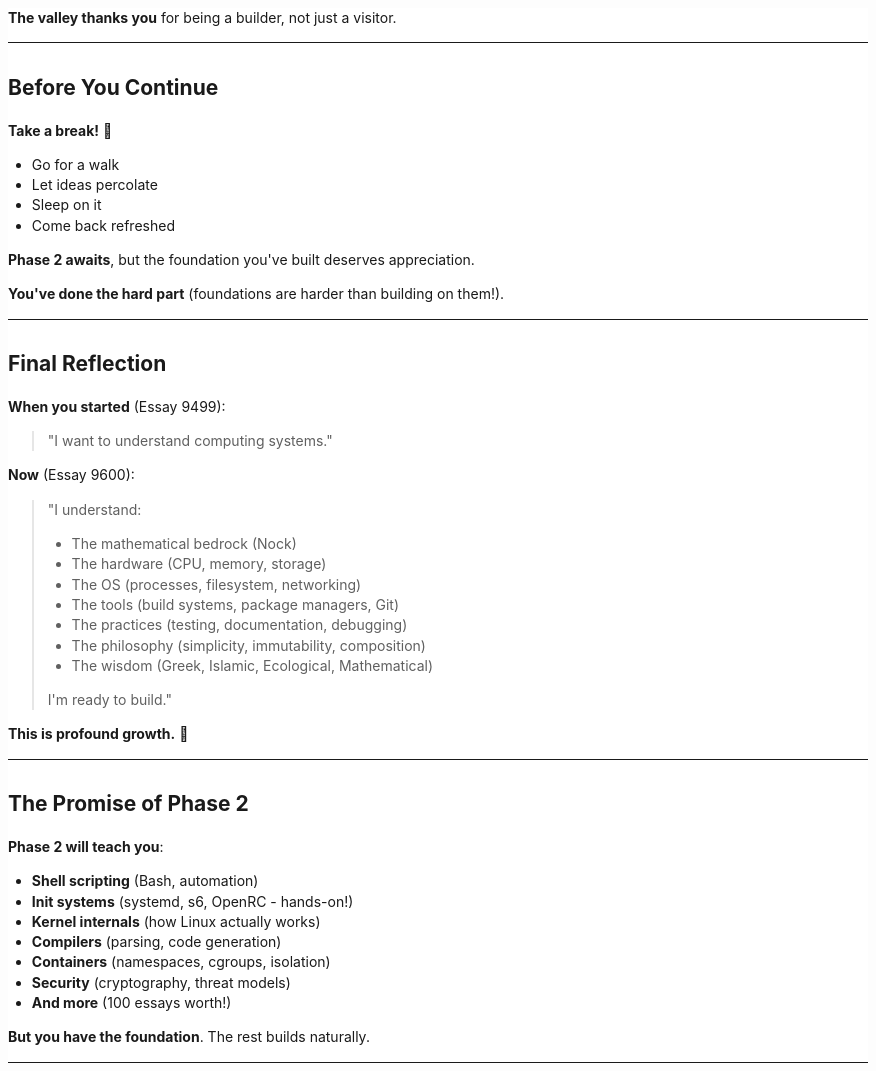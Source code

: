 **The valley thanks you** for being a builder, not just a visitor.

---

## Before You Continue

**Take a break!** 🌿

- Go for a walk
- Let ideas percolate
- Sleep on it
- Come back refreshed

**Phase 2 awaits**, but the foundation you've built deserves appreciation.

**You've done the hard part** (foundations are harder than building on them!).

---

## Final Reflection

**When you started** (Essay 9499):
> "I want to understand computing systems."

**Now** (Essay 9600):
> "I understand:
> - The mathematical bedrock (Nock)
> - The hardware (CPU, memory, storage)
> - The OS (processes, filesystem, networking)
> - The tools (build systems, package managers, Git)
> - The practices (testing, documentation, debugging)
> - The philosophy (simplicity, immutability, composition)
> - The wisdom (Greek, Islamic, Ecological, Mathematical)
> 
> I'm ready to build."

**This is profound growth.** 🌱

---

## The Promise of Phase 2

**Phase 2 will teach you**:

- **Shell scripting** (Bash, automation)
- **Init systems** (systemd, s6, OpenRC - hands-on!)
- **Kernel internals** (how Linux actually works)
- **Compilers** (parsing, code generation)
- **Containers** (namespaces, cgroups, isolation)
- **Security** (cryptography, threat models)
- **And more** (100 essays worth!)

**But you have the foundation**. The rest builds naturally.

---
